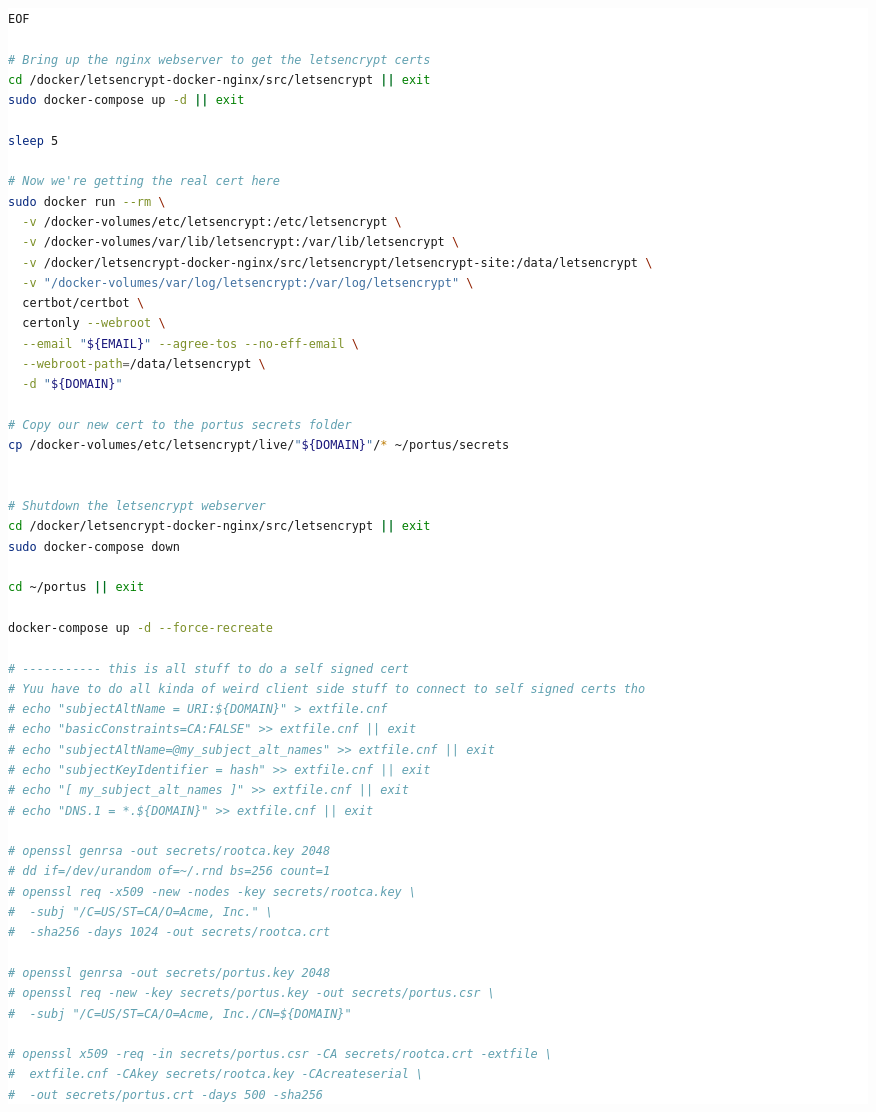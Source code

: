 ```bash
EOF

# Bring up the nginx webserver to get the letsencrypt certs
cd /docker/letsencrypt-docker-nginx/src/letsencrypt || exit
sudo docker-compose up -d || exit

sleep 5

# Now we're getting the real cert here
sudo docker run --rm \
  -v /docker-volumes/etc/letsencrypt:/etc/letsencrypt \
  -v /docker-volumes/var/lib/letsencrypt:/var/lib/letsencrypt \
  -v /docker/letsencrypt-docker-nginx/src/letsencrypt/letsencrypt-site:/data/letsencrypt \
  -v "/docker-volumes/var/log/letsencrypt:/var/log/letsencrypt" \
  certbot/certbot \
  certonly --webroot \
  --email "${EMAIL}" --agree-tos --no-eff-email \
  --webroot-path=/data/letsencrypt \
  -d "${DOMAIN}"

# Copy our new cert to the portus secrets folder
cp /docker-volumes/etc/letsencrypt/live/"${DOMAIN}"/* ~/portus/secrets


# Shutdown the letsencrypt webserver
cd /docker/letsencrypt-docker-nginx/src/letsencrypt || exit
sudo docker-compose down

cd ~/portus || exit

docker-compose up -d --force-recreate

# ----------- this is all stuff to do a self signed cert
# Yuu have to do all kinda of weird client side stuff to connect to self signed certs tho
# echo "subjectAltName = URI:${DOMAIN}" > extfile.cnf
# echo "basicConstraints=CA:FALSE" >> extfile.cnf || exit
# echo "subjectAltName=@my_subject_alt_names" >> extfile.cnf || exit
# echo "subjectKeyIdentifier = hash" >> extfile.cnf || exit
# echo "[ my_subject_alt_names ]" >> extfile.cnf || exit
# echo "DNS.1 = *.${DOMAIN}" >> extfile.cnf || exit

# openssl genrsa -out secrets/rootca.key 2048
# dd if=/dev/urandom of=~/.rnd bs=256 count=1
# openssl req -x509 -new -nodes -key secrets/rootca.key \
#  -subj "/C=US/ST=CA/O=Acme, Inc." \
#  -sha256 -days 1024 -out secrets/rootca.crt

# openssl genrsa -out secrets/portus.key 2048
# openssl req -new -key secrets/portus.key -out secrets/portus.csr \
#  -subj "/C=US/ST=CA/O=Acme, Inc./CN=${DOMAIN}"

# openssl x509 -req -in secrets/portus.csr -CA secrets/rootca.crt -extfile \
#  extfile.cnf -CAkey secrets/rootca.key -CAcreateserial \
#  -out secrets/portus.crt -days 500 -sha256
```